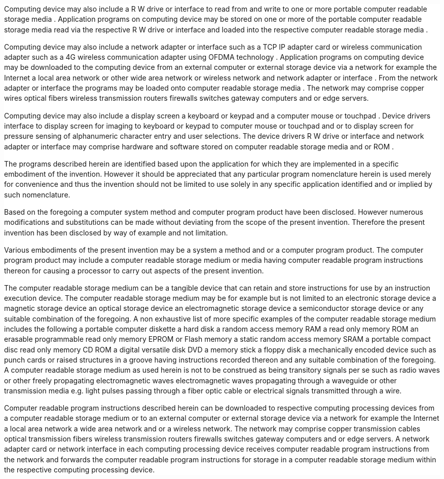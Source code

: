 Computing device may also include a R W drive or interface to read from and write to one or more portable computer readable storage media . Application programs on computing device may be stored on one or more of the portable computer readable storage media read via the respective R W drive or interface and loaded into the respective computer readable storage media .

Computing device may also include a network adapter or interface such as a TCP IP adapter card or wireless communication adapter such as a 4G wireless communication adapter using OFDMA technology . Application programs on computing device may be downloaded to the computing device from an external computer or external storage device via a network for example the Internet a local area network or other wide area network or wireless network and network adapter or interface . From the network adapter or interface the programs may be loaded onto computer readable storage media . The network may comprise copper wires optical fibers wireless transmission routers firewalls switches gateway computers and or edge servers.

Computing device may also include a display screen a keyboard or keypad and a computer mouse or touchpad . Device drivers interface to display screen for imaging to keyboard or keypad to computer mouse or touchpad and or to display screen for pressure sensing of alphanumeric character entry and user selections. The device drivers R W drive or interface and network adapter or interface may comprise hardware and software stored on computer readable storage media and or ROM .

The programs described herein are identified based upon the application for which they are implemented in a specific embodiment of the invention. However it should be appreciated that any particular program nomenclature herein is used merely for convenience and thus the invention should not be limited to use solely in any specific application identified and or implied by such nomenclature.

Based on the foregoing a computer system method and computer program product have been disclosed. However numerous modifications and substitutions can be made without deviating from the scope of the present invention. Therefore the present invention has been disclosed by way of example and not limitation.

Various embodiments of the present invention may be a system a method and or a computer program product. The computer program product may include a computer readable storage medium or media having computer readable program instructions thereon for causing a processor to carry out aspects of the present invention.

The computer readable storage medium can be a tangible device that can retain and store instructions for use by an instruction execution device. The computer readable storage medium may be for example but is not limited to an electronic storage device a magnetic storage device an optical storage device an electromagnetic storage device a semiconductor storage device or any suitable combination of the foregoing. A non exhaustive list of more specific examples of the computer readable storage medium includes the following a portable computer diskette a hard disk a random access memory RAM a read only memory ROM an erasable programmable read only memory EPROM or Flash memory a static random access memory SRAM a portable compact disc read only memory CD ROM a digital versatile disk DVD a memory stick a floppy disk a mechanically encoded device such as punch cards or raised structures in a groove having instructions recorded thereon and any suitable combination of the foregoing. A computer readable storage medium as used herein is not to be construed as being transitory signals per se such as radio waves or other freely propagating electromagnetic waves electromagnetic waves propagating through a waveguide or other transmission media e.g. light pulses passing through a fiber optic cable or electrical signals transmitted through a wire.

Computer readable program instructions described herein can be downloaded to respective computing processing devices from a computer readable storage medium or to an external computer or external storage device via a network for example the Internet a local area network a wide area network and or a wireless network. The network may comprise copper transmission cables optical transmission fibers wireless transmission routers firewalls switches gateway computers and or edge servers. A network adapter card or network interface in each computing processing device receives computer readable program instructions from the network and forwards the computer readable program instructions for storage in a computer readable storage medium within the respective computing processing device.
